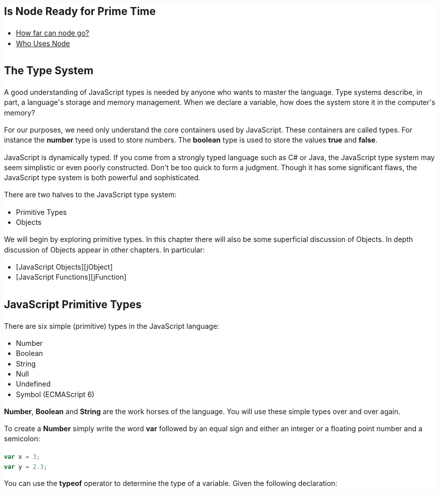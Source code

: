 ## Is Node Ready for Prime Time

- [How far can node go?](https://www.quora.com/How-far-can-Node-js-go)
- [Who Uses Node](https://www.netguru.co/blog/top-companies-used-nodejs-production)

## The Type System

A good understanding of JavaScript types is needed by anyone who wants to master the language. Type systems describe, in part, a language's storage and memory management. When we declare a variable, how does the system store it in the computer's memory?

For our purposes, we need only understand the core containers used by JavaScript. These containers are called types. For instance the **number** type is used to store numbers. The **boolean** type is used to store the values **true** and **false**.

JavaScript is dynamically typed. If you come from a strongly typed language such as C# or Java, the JavaScript type system may seem simplistic or even poorly constructed. Don't be too quick to form a judgment. Though it has some significant flaws, the JavaScript type system is both powerful and sophisticated.

There are two halves to the JavaScript type system:

- Primitive Types
- Objects

We will begin by exploring primitive types. In this chapter there will also be some superficial discussion of Objects. In depth discussion of Objects appear in other chapters. In particular:

- [JavaScript Objects][jObject]
- [JavaScript Functions][jFunction]

## JavaScript Primitive Types

There are six simple (primitive) types in the JavaScript language:

- Number
- Boolean
- String
- Null
- Undefined
- Symbol (ECMAScript 6)

**Number**, **Boolean** and **String** are the work horses of the language. You will use these simple types over and over again.

To create a **Number** simply write the word **var** followed by an equal sign and either an integer or a floating point number and a semicolon:

```javascript
var x = 3;
var y = 2.3;
```

You can use the **typeof** operator to determine the type of a variable.
Given the following declaration:


[mdnop]: https://developer.mozilla.org/en-US/docs/Web/JavaScript/Reference/Operators/Operator_Precedence
[bran01]: https://github.com/charliecalvert/JsObjects/tree/master/JavaScript/Syntax/Branching01